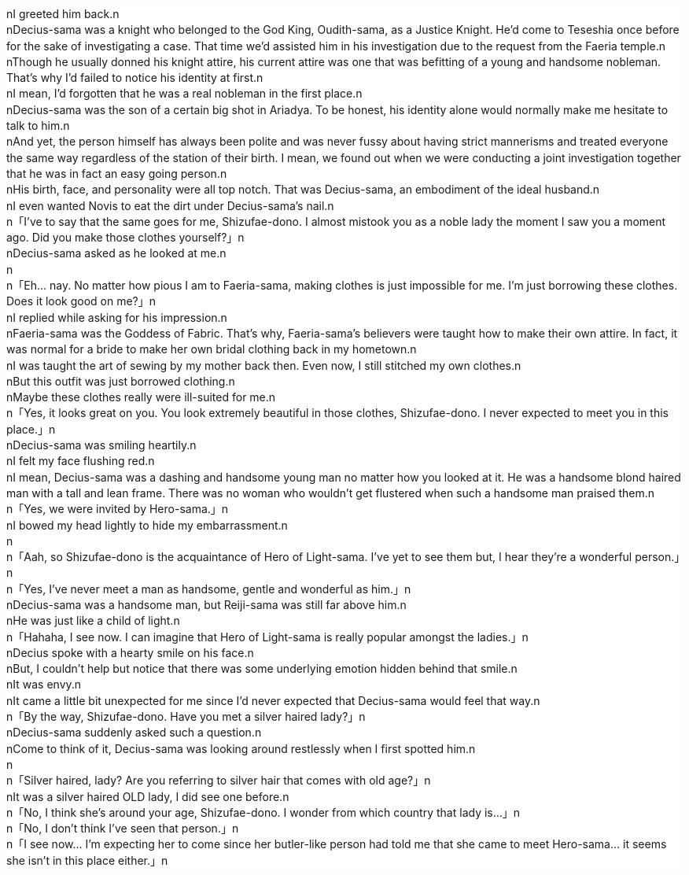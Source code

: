 nI greeted him back.n<br/>
nDecius-sama was a knight who belonged to the God King, Oudith-sama, as a Justice Knight. He’d come to Teseshia once before for the sake of investigating a case. That time we’d assisted him in his investigation due to the request from the Faeria temple.n<br/>
nThough he usually donned his knight attire, his current attire was one that was befitting of a young and handsome nobleman. That’s why I’d failed to notice his identity at first.n<br/>
nI mean, I’d forgotten that he was a real nobleman in the first place.n<br/>
nDecius-sama was the son of a certain big shot in Ariadya. To be honest, his identity alone would normally make me hesitate to talk to him.n<br/>
nAnd yet, the person himself has always been polite and was never fussy about having strict mannerisms and treated everyone the same way regardless of the station of their birth. I mean, we found out when we were conducting a joint investigation together that he was in fact an easy going person.n<br/>
nHis birth, face, and personality were all top notch. That was Decius-sama, an embodiment of the ideal husband.n<br/>
nI even wanted Novis to eat the dirt under Decius-sama’s nail.n<br/>
n「I’ve to say that the same goes for me, Shizufae-dono. I almost mistook you as a noble lady the moment I saw you a moment ago. Did you make those clothes yourself?」n<br/>
nDecius-sama asked as he looked at me.n<br/>
n<br/>
n「Eh… nay. No matter how pious I am to Faeria-sama, making clothes is just impossible for me. I’m just borrowing these clothes. Does it look good on me?」n<br/>
nI replied while asking for his impression.n<br/>
nFaeria-sama was the Goddess of Fabric. That’s why, Faeria-sama’s believers were taught how to make their own attire. In fact, it was normal for a bride to make her own bridal clothing back in my hometown.n<br/>
nI was taught the art of sewing by my mother back then. Even now, I still stitched my own clothes.n<br/>
nBut this outfit was just borrowed clothing.n<br/>
nMaybe these clothes really were ill-suited for me.n<br/>
n「Yes, it looks great on you. You look extremely beautiful in those clothes, Shizufae-dono. I never expected to meet you in this place.」n<br/>
nDecius-sama was smiling heartily.n<br/>
nI felt my face flushing red.n<br/>
nI mean, Decius-sama was a dashing and handsome young man no matter how you looked at it. He was a handsome blond haired man with a tall and lean frame. There was no woman who wouldn’t get flustered when such a handsome man praised them.n<br/>
n「Yes, we were invited by Hero-sama.」n<br/>
nI bowed my head lightly to hide my embarrassment.n<br/>
n<br/>
n「Aah, so Shizufae-dono is the acquaintance of Hero of Light-sama. I’ve yet to see them but, I hear they’re a wonderful person.」n<br/>
n「Yes, I’ve never meet a man as handsome, gentle and wonderful as him.」n<br/>
nDecius-sama was a handsome man, but Reiji-sama was still far above him.n<br/>
nHe was just like a child of light.n<br/>
n「Hahaha, I see now. I can imagine that Hero of Light-sama is really popular amongst the ladies.」n<br/>
nDecius spoke with a hearty smile on his face.n<br/>
nBut, I couldn’t help but notice that there was some underlying emotion hidden behind that smile.n<br/>
nIt was envy.n<br/>
nIt came a little bit unexpected for me since I’d never expected that Decius-sama would feel that way.n<br/>
n「By the way, Shizufae-dono. Have you met a silver haired lady?」n<br/>
nDecius-sama suddenly asked such a question.n<br/>
nCome to think of it, Decius-sama was looking around restlessly when I first spotted him.n<br/>
n<br/>
n「Silver haired, lady? Are you referring to silver hair that comes with old age?」n<br/>
nIt was a silver haired OLD lady, I did see one before.n<br/>
n「No, I think she’s around your age, Shizufae-dono. I wonder from which country that lady is…」n<br/>
n「No, I don’t think I’ve seen that person.」n<br/>
n「I see now… I’m expecting her to come since her butler-like person had told me that she came to meet Hero-sama… it seems she isn’t in this place either.」n<br/>